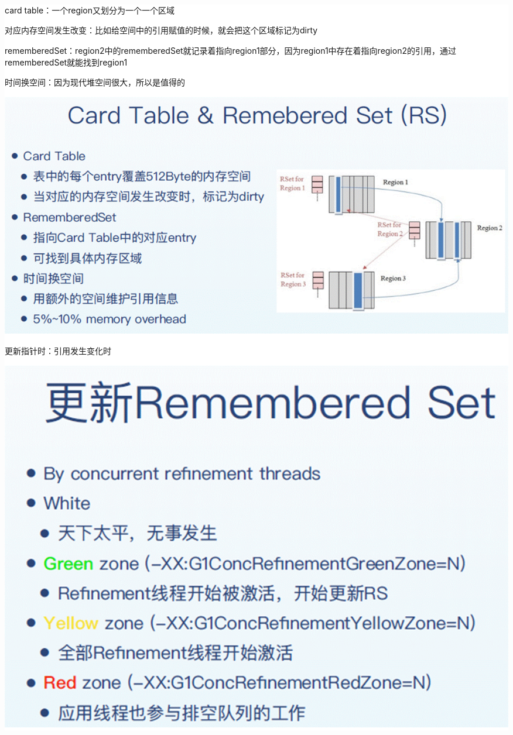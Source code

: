 card table：一个region又划分为一个一个区域

对应内存空间发生改变：比如给空间中的引用赋值的时候，就会把这个区域标记为dirty

rememberedSet：region2中的rememberedSet就记录着指向region1部分，因为region1中存在着指向region2的引用，通过rememberedSet就能找到region1

时间换空间：因为现代堆空间很大，所以是值得的

![img](JVM/clip_image057.gif)

更新指针时：引用发生变化时

![img](JVM/clip_image059.gif)
